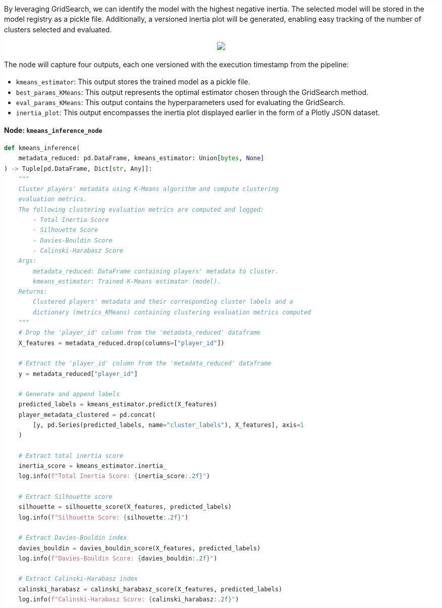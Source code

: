 By leveraging GridSearch, we can identify the model with the highest negative inertia. The selected model will be stored in the model registry as a pickle file. Additionally, a versioned inertia plot will be generated, enabling easy tracking of the number of clusters selected and evaluated.

<p align="middle"><img src="https://raw.githubusercontent.com/robguilarr/robguilar-website/main/content/posts/brawlstars_retention_pipeline/images/asset_07.png" style="width: 100%"></p>

The node will capture four outputs, each one versioned with the execution timestamp from the pipeline:

- `kmeans_estimator`: This output stores the trained model as a pickle file.
- `best_params_KMeans`: This output represents the optimal estimator chosen through the GridSearch method.
- `eval_params_KMeans`: This output contains the hyperparameters used for evaluating the GridSearch.
- `inertia_plot`: This output encompasses the inertia plot displayed earlier in the form of a Plotly JSON dataset.

**Node: `kmeans_inference_node`**

```python
def kmeans_inference(
    metadata_reduced: pd.DataFrame, kmeans_estimator: Union[bytes, None]
) -> Tuple[pd.DataFrame, Dict[str, Any]]:
    """
    Cluster players' metadata using K-Means algorithm and compute clustering
    evaluation metrics.
    The following clustering evaluation metrics are computed and logged:
        - Total Inertia Score
        - Silhouette Score
        - Davies-Bouldin Score
        - Calinski-Harabasz Score
    Args:
        metadata_reduced: DataFrame containing players' metadata to cluster.
        kmeans_estimator: Trained K-Means estimator (model).
    Returns:
        Clustered players' metadata and their corresponding cluster labels and a
        dictionary (metrics_KMeans) containing clustering evaluation metrics computed
    """
    # Drop the 'player_id' column from the 'metadata_reduced' dataframe
    X_features = metadata_reduced.drop(columns=["player_id"])

    # Extract the 'player_id' column from the 'metadata_reduced' dataframe
    y = metadata_reduced["player_id"]

    # Generate and append labels
    predicted_labels = kmeans_estimator.predict(X_features)
    player_metadata_clustered = pd.concat(
        [y, pd.Series(predicted_labels, name="cluster_labels"), X_features], axis=1
    )

    # Extract total inertia score
    inertia_score = kmeans_estimator.inertia_
    log.info(f"Total Inertia Score: {inertia_score:.2f}")

    # Extract Silhouette score
    silhouette = silhouette_score(X_features, predicted_labels)
    log.info(f"Silhouette Score: {silhouette:.2f}")

    # Extract Davies-Bouldin index
    davies_bouldin = davies_bouldin_score(X_features, predicted_labels)
    log.info(f"Davies-Bouldin Score: {davies_bouldin:.2f}")

    # Extract Calinski-Harabasz index
    calinski_harabasz = calinski_harabasz_score(X_features, predicted_labels)
    log.info(f"Calinski-Harabasz Score: {calinski_harabasz:.2f}")
```